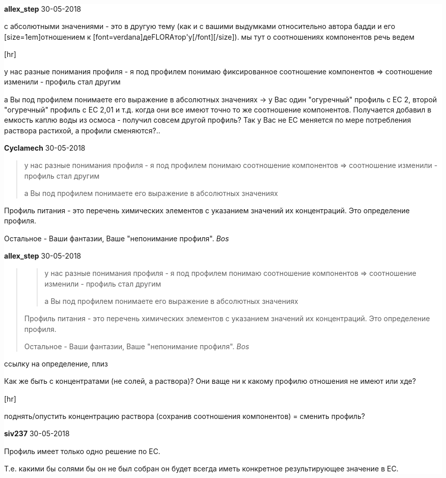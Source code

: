 
**allex_step** 30-05-2018

с абсолютными значениями - это в другую тему (как и с вашими выдумками относительно автора бадди и его [size=1em]отношением к [font=verdana]деFLORAтор&#039;у[/font][/size]). мы тут о соотношениях компонентов речь ведем

[hr]

у нас разные понимания профиля - я под профилем понимаю фиксированное соотношение компонентов =&gt; соотношение изменили - профиль стал другим

а Вы под профилем понимаете его выражение в абсолютных значениях -&gt; у Вас один "огуречный" профиль с ЕС 2, второй "огуречный" профиль с ЕС 2,01 и т.д. когда они все имеют точно то же соотношение компонентов. Получается добавил в емкость каплю воды из осмоса - получил совсем другой профиль? Так у Вас не ЕС меняется по мере потребления раствора растихой, а профили сменяются?..


**Cyclamech** 30-05-2018

> у нас разные понимания профиля - я под профилем понимаю соотношение компонентов =&gt; соотношение изменили - профиль стал другим
> 
> а Вы под профилем понимаете его выражение в абсолютных значениях

Профиль питания - это перечень химических элементов с указанием значений их концентраций. Это определение профиля.

Остальное - Ваши фантазии, Ваше "непонимание профиля". *Bos*


**allex_step** 30-05-2018

> > у нас разные понимания профиля - я под профилем понимаю соотношение компонентов =&gt; соотношение изменили - профиль стал другим
> > 
> > а Вы под профилем понимаете его выражение в абсолютных значениях
> 
> 
> 
> Профиль питания - это перечень химических элементов с указанием значений их концентраций. Это определение профиля.
> 
> Остальное - Ваши фантазии, Ваше "непонимание профиля". *Bos* 

ссылку на определение, плиз

Как же быть с концентратами (не солей, а раствора)? Они ваще ни к какому профилю отношения не имеют или хде?

[hr]

поднять/опустить концентрацию раствора (сохранив соотношения компонентов) = сменить профиль?


**siv237** 30-05-2018

Профиль имеет только одно решение по ЕС.

Т.е. какими бы солями бы он не был собран он будет всегда иметь конкретное результирующее значение в ЕС.
